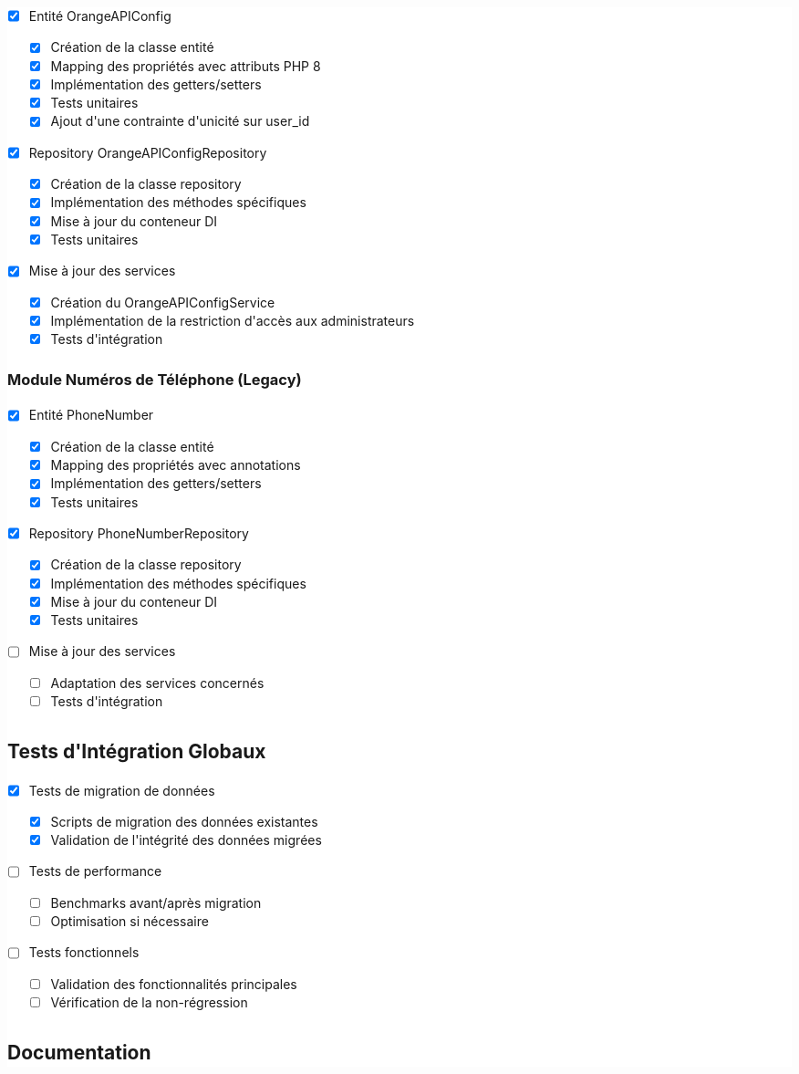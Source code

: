 - [x] Entité OrangeAPIConfig

  - [x] Création de la classe entité
  - [x] Mapping des propriétés avec attributs PHP 8
  - [x] Implémentation des getters/setters
  - [x] Tests unitaires
  - [x] Ajout d'une contrainte d'unicité sur user_id

- [x] Repository OrangeAPIConfigRepository

  - [x] Création de la classe repository
  - [x] Implémentation des méthodes spécifiques
  - [x] Mise à jour du conteneur DI
  - [x] Tests unitaires

- [x] Mise à jour des services
  - [x] Création du OrangeAPIConfigService
  - [x] Implémentation de la restriction d'accès aux administrateurs
  - [x] Tests d'intégration

### Module Numéros de Téléphone (Legacy)

- [x] Entité PhoneNumber

  - [x] Création de la classe entité
  - [x] Mapping des propriétés avec annotations
  - [x] Implémentation des getters/setters
  - [x] Tests unitaires

- [x] Repository PhoneNumberRepository

  - [x] Création de la classe repository
  - [x] Implémentation des méthodes spécifiques
  - [x] Mise à jour du conteneur DI
  - [x] Tests unitaires

- [ ] Mise à jour des services
  - [ ] Adaptation des services concernés
  - [ ] Tests d'intégration

## Tests d'Intégration Globaux

- [x] Tests de migration de données

  - [x] Scripts de migration des données existantes
  - [x] Validation de l'intégrité des données migrées

- [ ] Tests de performance

  - [ ] Benchmarks avant/après migration
  - [ ] Optimisation si nécessaire

- [ ] Tests fonctionnels
  - [ ] Validation des fonctionnalités principales
  - [ ] Vérification de la non-régression

## Documentation
